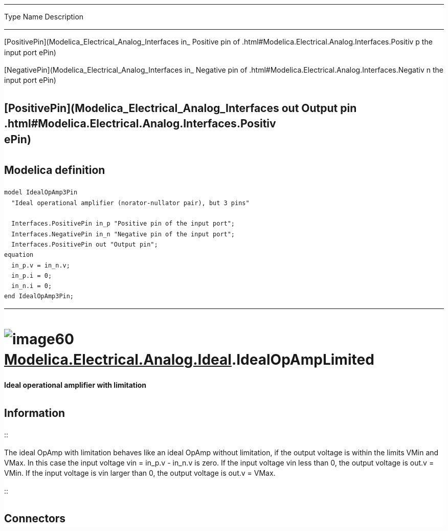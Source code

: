   ------------------------------------------------------------------------
  Type                                                Name Description
  --------------------------------------------------- ---- ---------------
  [PositivePin](Modelica_Electrical_Analog_Interfaces in\_ Positive pin of
  .html#Modelica.Electrical.Analog.Interfaces.Positiv p    the input port
  ePin)                                                    

  [NegativePin](Modelica_Electrical_Analog_Interfaces in\_ Negative pin of
  .html#Modelica.Electrical.Analog.Interfaces.Negativ n    the input port
  ePin)                                                    

  [PositivePin](Modelica_Electrical_Analog_Interfaces out  Output pin
  .html#Modelica.Electrical.Analog.Interfaces.Positiv      
  ePin)                                                    
  ------------------------------------------------------------------------

Modelica definition
-------------------

    model IdealOpAmp3Pin 
      "Ideal operational amplifier (norator-nullator pair), but 3 pins"

      Interfaces.PositivePin in_p "Positive pin of the input port";
      Interfaces.NegativePin in_n "Negative pin of the input port";
      Interfaces.PositivePin out "Output pin";
    equation 
      in_p.v = in_n.v;
      in_p.i = 0;
      in_n.i = 0;
    end IdealOpAmp3Pin;

* * * * *

![image60](Modelica.Electrical.Analog.Ideal.IdealOpAmpLimitedI.png) [Modelica.Electrical.Analog.Ideal](Modelica_Electrical_Analog_Ideal.html#Modelica.Electrical.Analog.Ideal).IdealOpAmpLimited
================================================================================================================================================================================================

**Ideal operational amplifier with limitation**

Information
-----------

::

The ideal OpAmp with limitation behaves like an ideal OpAmp without
limitation, if the output voltage is within the limits VMin and VMax. In
this case the input voltage vin = in\_p.v - in\_n.v is zero. If the
input voltage vin less than 0, the output voltage is out.v = VMin. If
the input voltage is vin larger than 0, the output voltage is out.v =
VMax.

::

Connectors
----------
